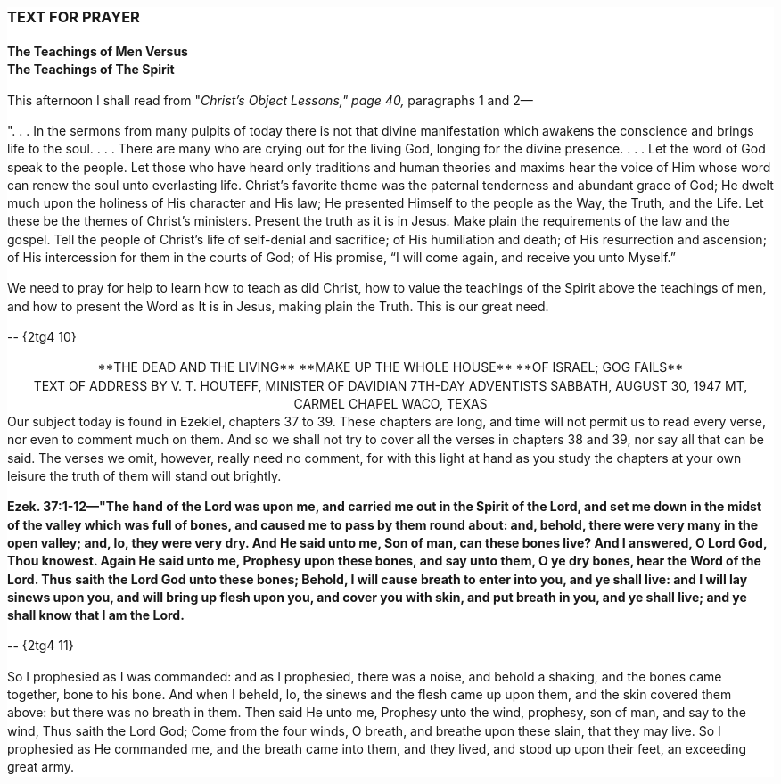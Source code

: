 ### TEXT FOR PRAYER

**The Teachings of Men Versus**  
**The Teachings of The Spirit**

 This afternoon I shall read from "_Christ’s Object Lessons," page 40,_ paragraphs 1 and 2—

 ". . . In the sermons from many pulpits of today there is not that divine manifestation which awakens the conscience and brings life to the soul. . . . There are many who are crying out for the living God, longing for the divine presence. . . . Let the word of God speak to the people. Let those who have heard only traditions and human theories and maxims hear the voice of Him whose word can renew the soul unto everlasting life. Christ’s favorite theme was the paternal tenderness and abundant grace of God; He dwelt much upon the holiness of His character and His law; He presented Himself to the people as the Way, the Truth, and the Life. Let these be the themes of Christ’s ministers. Present the truth as it is in Jesus. Make plain the requirements of the law and the gospel. Tell the people of Christ’s life of self-denial and sacrifice; of His humiliation and death; of His resurrection and ascension; of His intercession for them in the courts of God; of His promise, “I will come again, and receive you unto Myself.”

 We need to pray for help to learn how to teach as did Christ, how to value the teachings of the Spirit above the teachings of men, and how to present the Word as It is in Jesus, making plain the Truth. This is our great need.

 -- {2tg4 10}   
  
  <div style="text-align: center;">**THE DEAD AND THE LIVING**  
**MAKE UP THE WHOLE HOUSE**  
**OF ISRAEL; GOG FAILS**</div><div style="text-align: center;"> </div><div style="text-align: center;">TEXT OF ADDRESS BY V. T. HOUTEFF,  
MINISTER OF DAVIDIAN 7TH-DAY ADVENTISTS  
SABBATH, AUGUST 30, 1947  
MT, CARMEL CHAPEL  
WACO, TEXAS</div> Our subject today is found in Ezekiel, chapters 37 to 39. These chapters are long, and time will not permit us to read every verse, nor even to comment much on them. And so we shall not try to cover all the verses in chapters 38 and 39, nor say all that can be said. The verses we omit, however, really need no comment, for with this light at hand as you study the chapters at your own leisure the truth of them will stand out brightly.

 **Ezek. 37:1-12—"The hand of the Lord was upon me, and carried me out in the Spirit of the Lord, and set me down in the midst of the valley which was full of bones, and caused me to pass by them round about: and, behold, there were very many in the open valley; and, lo, they were very dry. And He said unto me, Son of man, can these bones live? And I answered, O Lord God, Thou knowest. Again He said unto me, Prophesy upon these bones, and say unto them, O ye dry bones, hear the Word of the Lord. Thus saith the Lord God unto these bones; Behold, I will cause breath to enter into you, and ye shall live: and I will lay sinews upon you, and will bring up flesh upon you, and cover you with skin, and put breath in you, and ye shall live; and ye shall know that I am the Lord.**

 -- {2tg4 11}   
  
   So I prophesied as I was commanded: and as I prophesied, there was a noise, and behold a shaking, and the bones came together, bone to his bone. And when I beheld, lo, the sinews and the flesh came up upon them, and the skin covered them above: but there was no breath in them. Then said He unto me, Prophesy unto the wind, prophesy, son of man, and say to the wind, Thus saith the Lord God; Come from the four winds, O breath, and breathe upon these slain, that they may live. So I prophesied as He commanded me, and the breath came into them, and they lived, and stood up upon their feet, an exceeding great army.
